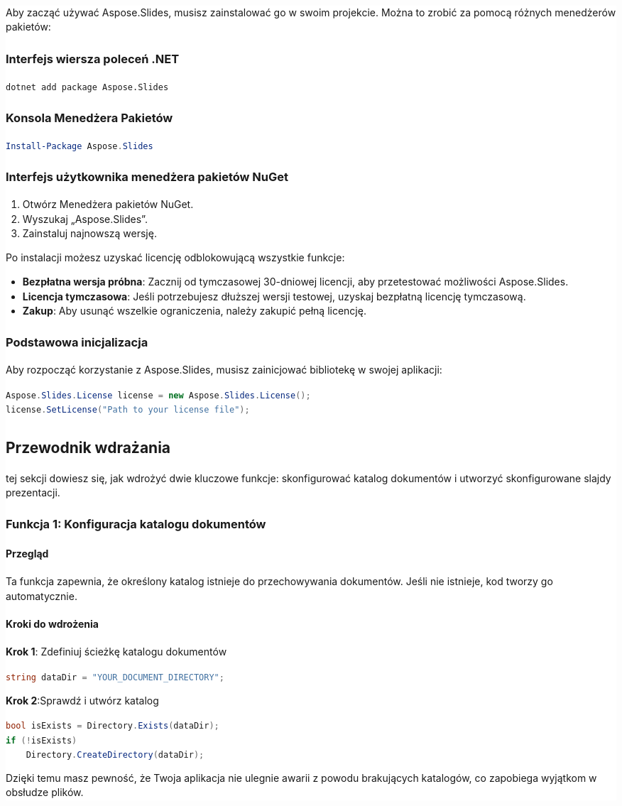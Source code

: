 Aby zacząć używać Aspose.Slides, musisz zainstalować go w swoim projekcie. Można to zrobić za pomocą różnych menedżerów pakietów:

### Interfejs wiersza poleceń .NET
```bash
dotnet add package Aspose.Slides
```

### Konsola Menedżera Pakietów
```powershell
Install-Package Aspose.Slides
```

### Interfejs użytkownika menedżera pakietów NuGet
1. Otwórz Menedżera pakietów NuGet.
2. Wyszukaj „Aspose.Slides”.
3. Zainstaluj najnowszą wersję.

Po instalacji możesz uzyskać licencję odblokowującą wszystkie funkcje:
- **Bezpłatna wersja próbna**: Zacznij od tymczasowej 30-dniowej licencji, aby przetestować możliwości Aspose.Slides.
- **Licencja tymczasowa**: Jeśli potrzebujesz dłuższej wersji testowej, uzyskaj bezpłatną licencję tymczasową.
- **Zakup**: Aby usunąć wszelkie ograniczenia, należy zakupić pełną licencję.

### Podstawowa inicjalizacja
Aby rozpocząć korzystanie z Aspose.Slides, musisz zainicjować bibliotekę w swojej aplikacji:

```csharp
Aspose.Slides.License license = new Aspose.Slides.License();
license.SetLicense("Path to your license file");
```

## Przewodnik wdrażania

tej sekcji dowiesz się, jak wdrożyć dwie kluczowe funkcje: skonfigurować katalog dokumentów i utworzyć skonfigurowane slajdy prezentacji.

### Funkcja 1: Konfiguracja katalogu dokumentów

#### Przegląd
Ta funkcja zapewnia, że określony katalog istnieje do przechowywania dokumentów. Jeśli nie istnieje, kod tworzy go automatycznie.

#### Kroki do wdrożenia

**Krok 1**: Zdefiniuj ścieżkę katalogu dokumentów
```csharp
string dataDir = "YOUR_DOCUMENT_DIRECTORY";
```

**Krok 2**:Sprawdź i utwórz katalog
```csharp
bool isExists = Directory.Exists(dataDir);
if (!isExists)
    Directory.CreateDirectory(dataDir);
```
Dzięki temu masz pewność, że Twoja aplikacja nie ulegnie awarii z powodu brakujących katalogów, co zapobiega wyjątkom w obsłudze plików.
